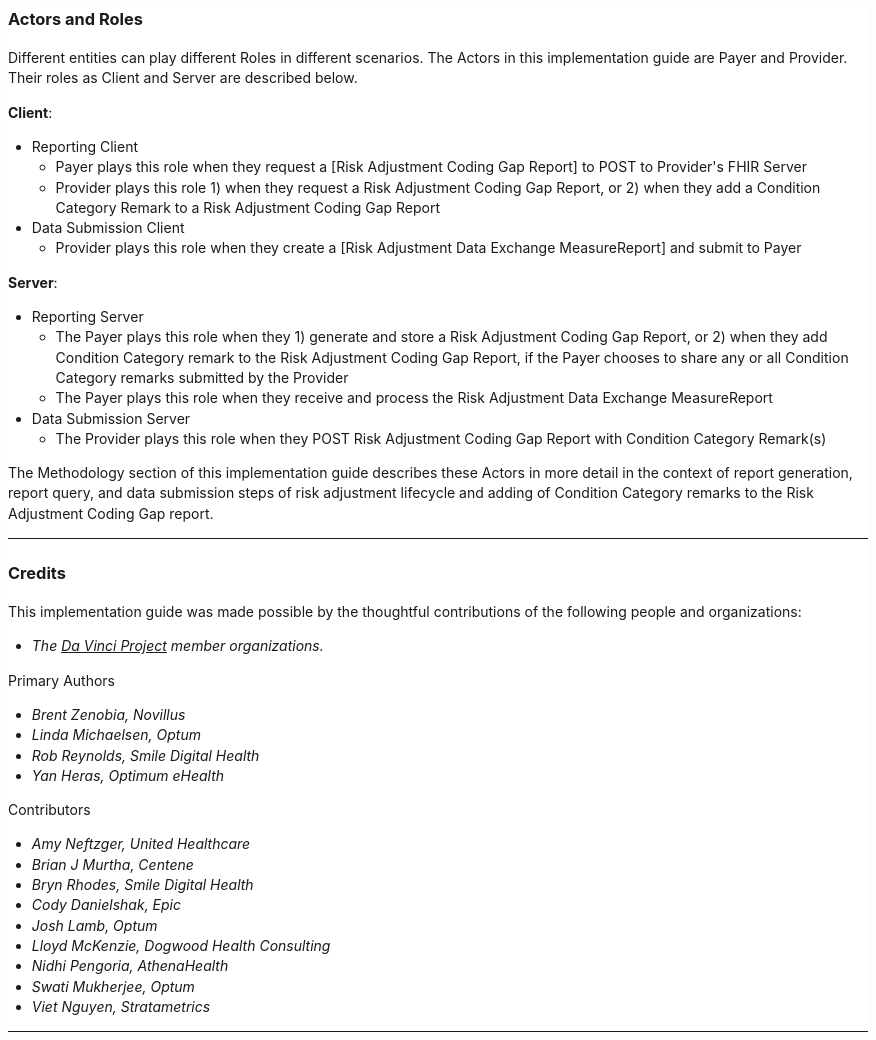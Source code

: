 ### Actors and Roles

Different entities can play different Roles in different scenarios. The Actors in this implementation guide are Payer and Provider. Their roles as Client and Server are described below. 


**Client**: 
- Reporting Client
    - Payer plays this role when they request a [Risk Adjustment Coding Gap Report] to POST to Provider's FHIR Server 
    - Provider plays this role 1) when they request a Risk Adjustment Coding Gap Report, or 2) when they add a Condition Category Remark to a Risk Adjustment Coding Gap Report
- Data Submission Client
    - Provider plays this role when they create a [Risk Adjustment Data Exchange MeasureReport] and submit to Payer

**Server**:
- Reporting Server
    - The Payer plays this role when they 1) generate and store a Risk Adjustment Coding Gap Report, or 2) when they add Condition Category remark to the Risk Adjustment Coding Gap Report, if the Payer chooses to share any or all Condition Category remarks submitted by the Provider
    - The Payer plays this role when they receive and process the Risk Adjustment Data Exchange MeasureReport       
- Data Submission Server
    - The Provider plays this role when they POST Risk Adjustment Coding Gap Report with Condition Category Remark(s)

The Methodology section of this implementation guide describes these Actors in more detail in the context of report generation, report query, and data submission steps of risk adjustment lifecycle and adding of Condition Category remarks to the Risk Adjustment Coding Gap report. 
   

---

### Credits

This implementation guide was made possible by the thoughtful contributions of the following people and organizations:

- *The [Da Vinci Project](http://www.hl7.org/about/davinci/index.cfm?ref=common) member organizations.*

Primary Authors
- *Brent Zenobia, Novillus*
- *Linda Michaelsen, Optum*
- *Rob Reynolds, Smile Digital Health*
- *Yan Heras, Optimum eHealth*

Contributors
- *Amy Neftzger, United Healthcare*
- *Brian J Murtha, Centene*
- *Bryn Rhodes, Smile Digital Health*
- *Cody Danielshak, Epic*
- *Josh Lamb, Optum*
- *Lloyd McKenzie, Dogwood Health Consulting* 
- *Nidhi Pengoria, AthenaHealth*
- *Swati Mukherjee, Optum*
- *Viet Nguyen, Stratametrics*

---